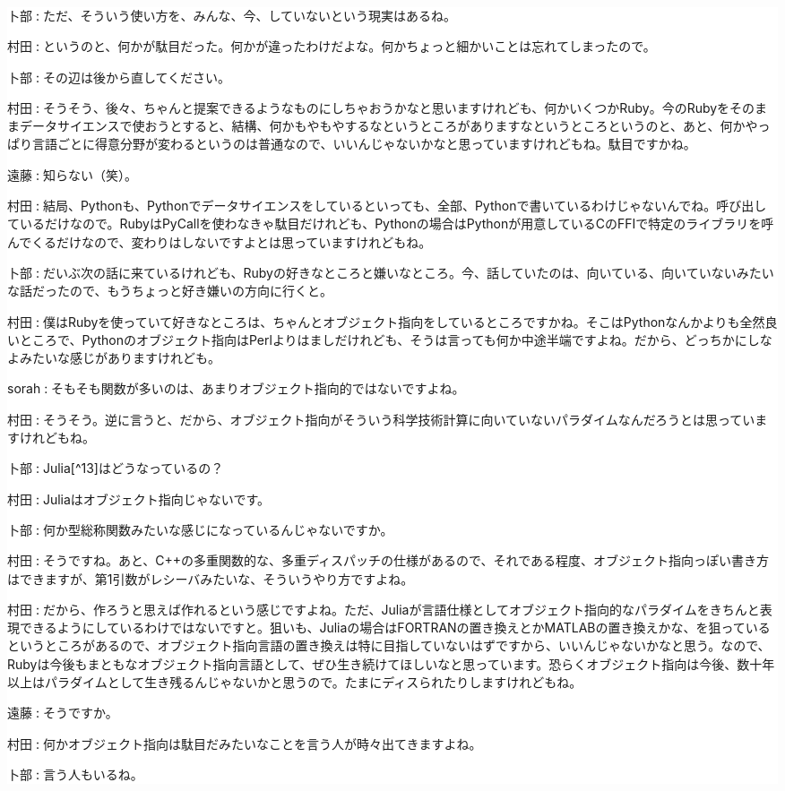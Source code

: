 卜部
: ただ、そういう使い方を、みんな、今、していないという現実はあるね。

村田
: というのと、何かが駄目だった。何かが違ったわけだよな。何かちょっと細かいことは忘れてしまったので。

卜部
: その辺は後から直してください。

村田
: そうそう、後々、ちゃんと提案できるようなものにしちゃおうかなと思いますけれども、何かいくつかRuby。今のRubyをそのままデータサイエンスで使おうとすると、結構、何かもやもやするなというところがありますなというところというのと、あと、何かやっぱり言語ごとに得意分野が変わるというのは普通なので、いいんじゃないかなと思っていますけれどもね。駄目ですかね。

遠藤
: 知らない（笑）。

村田
: 結局、Pythonも、Pythonでデータサイエンスをしているといっても、全部、Pythonで書いているわけじゃないんでね。呼び出しているだけなので。RubyはPyCallを使わなきゃ駄目だけれども、Pythonの場合はPythonが用意しているCのFFIで特定のライブラリを呼んでくるだけなので、変わりはしないですよとは思っていますけれどもね。

卜部
: だいぶ次の話に来ているけれども、Rubyの好きなところと嫌いなところ。今、話していたのは、向いている、向いていないみたいな話だったので、もうちょっと好き嫌いの方向に行くと。

村田
: 僕はRubyを使っていて好きなところは、ちゃんとオブジェクト指向をしているところですかね。そこはPythonなんかよりも全然良いところで、Pythonのオブジェクト指向はPerlよりはましだけれども、そうは言っても何か中途半端ですよね。だから、どっちかにしなよみたいな感じがありますけれども。

sorah
: そもそも関数が多いのは、あまりオブジェクト指向的ではないですよね。

村田
: そうそう。逆に言うと、だから、オブジェクト指向がそういう科学技術計算に向いていないパラダイムなんだろうとは思っていますけれどもね。

卜部
: Julia[^13]はどうなっているの？

村田
: Juliaはオブジェクト指向じゃないです。

卜部
: 何か型総称関数みたいな感じになっているんじゃないですか。

村田
: そうですね。あと、C++の多重関数的な、多重ディスパッチの仕様があるので、それである程度、オブジェクト指向っぽい書き方はできますが、第1引数がレシーバみたいな、そういうやり方ですよね。

村田
: だから、作ろうと思えば作れるという感じですよね。ただ、Juliaが言語仕様としてオブジェクト指向的なパラダイムをきちんと表現できるようにしているわけではないですと。狙いも、Juliaの場合はFORTRANの置き換えとかMATLABの置き換えかな、を狙っているというところがあるので、オブジェクト指向言語の置き換えは特に目指していないはずですから、いいんじゃないかなと思う。なので、Rubyは今後もまともなオブジェクト指向言語として、ぜひ生き続けてほしいなと思っています。恐らくオブジェクト指向は今後、数十年以上はパラダイムとして生き残るんじゃないかと思うので。たまにディスられたりしますけれどもね。

遠藤
: そうですか。

村田
: 何かオブジェクト指向は駄目だみたいなことを言う人が時々出てきますよね。

卜部
: 言う人もいるね。
